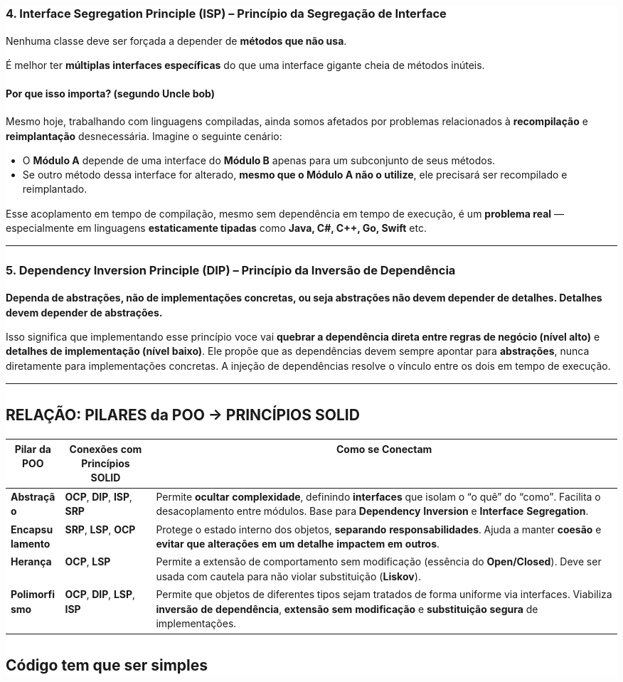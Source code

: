 
### **4. Interface Segregation Principle (ISP) – Princípio da Segregação de Interface**

Nenhuma classe deve ser forçada a depender de **métodos que não usa**.

É melhor ter **múltiplas interfaces específicas** do que uma interface gigante cheia de métodos inúteis.

#### Por que isso importa? (segundo Uncle bob)

Mesmo hoje, trabalhando com linguagens compiladas, ainda somos afetados por problemas relacionados à **recompilação** e **reimplantação** desnecessária. Imagine o seguinte cenário:

- O **Módulo A** depende de uma interface do **Módulo B** apenas para um subconjunto de seus métodos.
- Se outro método dessa interface for alterado, **mesmo que o Módulo A não o utilize**, ele precisará ser recompilado e reimplantado.


Esse acoplamento em tempo de compilação, mesmo sem dependência em tempo de execução, é um **problema real** — especialmente em linguagens **estaticamente tipadas** como **Java, C#, C++, Go, Swift** etc.


---

### **5. Dependency Inversion Principle (DIP) – Princípio da Inversão de Dependência**

**Dependa de abstrações, não de implementações concretas, ou seja abstrações não devem depender de detalhes. Detalhes devem depender de abstrações.**

Isso significa que implementando esse princípio voce vai **quebrar a dependência direta entre regras de negócio (nível alto)** e **detalhes de implementação (nível baixo)**. Ele propõe que as dependências devem sempre apontar para **abstrações**, nunca diretamente para implementações concretas.
A injeção de dependências resolve o vínculo entre os dois em tempo de execução.


---

## RELAÇÃO: PILARES da POO → PRINCÍPIOS SOLID

| Pilar da POO       | Conexões com Princípios SOLID      | Como se Conectam                                                                                                                                                                                          |
| ------------------ | ---------------------------------- | --------------------------------------------------------------------------------------------------------------------------------------------------------------------------------------------------------- |
| **Abstração**      | **OCP**, **DIP**, **ISP**, **SRP** | Permite **ocultar complexidade**, definindo **interfaces** que isolam o “o quê” do “como”. Facilita o desacoplamento entre módulos. Base para **Dependency Inversion** e **Interface Segregation**.       |
| **Encapsulamento** | **SRP**, **LSP**, **OCP**          | Protege o estado interno dos objetos, **separando responsabilidades**. Ajuda a manter **coesão** e **evitar que alterações em um detalhe impactem em outros**.                                            |
| **Herança**        | **OCP**, **LSP**                   | Permite a extensão de comportamento sem modificação (essência do **Open/Closed**). Deve ser usada com cautela para não violar substituição (**Liskov**).                                                  |
| **Polimorfismo**   | **OCP**, **DIP**, **LSP**, **ISP** | Permite que objetos de diferentes tipos sejam tratados de forma uniforme via interfaces. Viabiliza **inversão de dependência**, **extensão sem modificação** e **substituição segura** de implementações. |

## Código tem que ser simples
